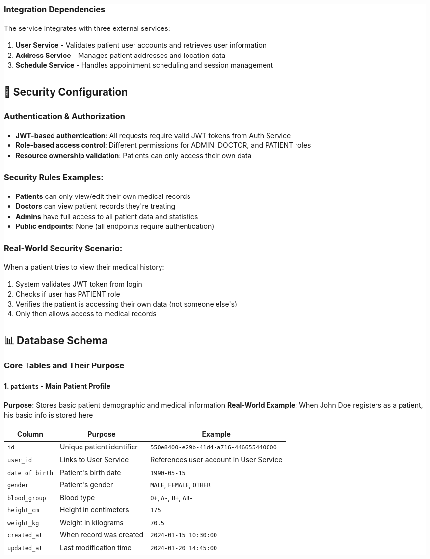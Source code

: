 ### Integration Dependencies

The service integrates with three external services:

1. **User Service** - Validates patient user accounts and retrieves user information
2. **Address Service** - Manages patient addresses and location data
3. **Schedule Service** - Handles appointment scheduling and session management

## 🔐 Security Configuration

### Authentication & Authorization
- **JWT-based authentication**: All requests require valid JWT tokens from Auth Service
- **Role-based access control**: Different permissions for ADMIN, DOCTOR, and PATIENT roles
- **Resource ownership validation**: Patients can only access their own data

### Security Rules Examples:
- **Patients** can only view/edit their own medical records
- **Doctors** can view patient records they're treating
- **Admins** have full access to all patient data and statistics
- **Public endpoints**: None (all endpoints require authentication)

### Real-World Security Scenario:
When a patient tries to view their medical history:
1. System validates JWT token from login
2. Checks if user has PATIENT role
3. Verifies the patient is accessing their own data (not someone else's)
4. Only then allows access to medical records

## 📊 Database Schema

### Core Tables and Their Purpose

#### 1. `patients` - Main Patient Profile
**Purpose**: Stores basic patient demographic and medical information
**Real-World Example**: When John Doe registers as a patient, his basic info is stored here

| Column | Purpose | Example |
|--------|---------|---------|
| `id` | Unique patient identifier | `550e8400-e29b-41d4-a716-446655440000` |
| `user_id` | Links to User Service | References user account in User Service |
| `date_of_birth` | Patient's birth date | `1990-05-15` |
| `gender` | Patient's gender | `MALE`, `FEMALE`, `OTHER` |
| `blood_group` | Blood type | `O+`, `A-`, `B+`, `AB-` |
| `height_cm` | Height in centimeters | `175` |
| `weight_kg` | Weight in kilograms | `70.5` |
| `created_at` | When record was created | `2024-01-15 10:30:00` |
| `updated_at` | Last modification time | `2024-01-20 14:45:00` |

